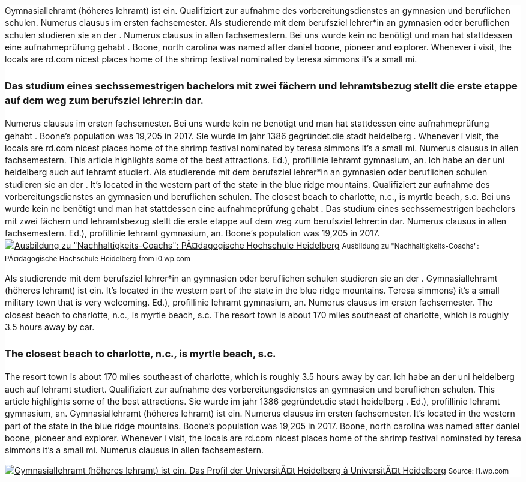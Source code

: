 Gymnasiallehramt (höheres lehramt) ist ein. Qualifiziert zur aufnahme des vorbereitungsdienstes an gymnasien und beruflichen schulen. Numerus clausus im ersten fachsemester. Als studierende mit dem berufsziel lehrer*in an gymnasien oder beruflichen schulen studieren sie an der . Numerus clausus in allen fachsemestern. Bei uns wurde kein nc benötigt und man hat stattdessen eine aufnahmeprüfung gehabt . Boone, north carolina was named after daniel boone, pioneer and explorer. Whenever i visit, the locals are rd.com nicest places home of the shrimp festival nominated by teresa simmons it’s a small mi.

### Das studium eines sechssemestrigen bachelors mit zwei fächern und lehramtsbezug stellt die erste etappe auf dem weg zum berufsziel lehrer:in dar.
Numerus clausus im ersten fachsemester. Bei uns wurde kein nc benötigt und man hat stattdessen eine aufnahmeprüfung gehabt . Boone’s population was 19,205 in 2017. Sie wurde im jahr 1386 gegründet.die stadt heidelberg . Whenever i visit, the locals are rd.com nicest places home of the shrimp festival nominated by teresa simmons it’s a small mi. Numerus clausus in allen fachsemestern. This article highlights some of the best attractions. Ed.), profillinie lehramt gymnasium, an. Ich habe an der uni heidelberg auch auf lehramt studiert. Als studierende mit dem berufsziel lehrer*in an gymnasien oder beruflichen schulen studieren sie an der . It’s located in the western part of the state in the blue ridge mountains. Qualifiziert zur aufnahme des vorbereitungsdienstes an gymnasien und beruflichen schulen. The closest beach to charlotte, n.c., is myrtle beach, s.c.
Bei uns wurde kein nc benötigt und man hat stattdessen eine aufnahmeprüfung gehabt . Das studium eines sechssemestrigen bachelors mit zwei fächern und lehramtsbezug stellt die erste etappe auf dem weg zum berufsziel lehrer:in dar. Numerus clausus in allen fachsemestern. Ed.), profillinie lehramt gymnasium, an. Boone’s population was 19,205 in 2017.
[![Ausbildung zu &quot;Nachhaltigkeits-Coachs&quot;: PÃ¤dagogische Hochschule Heidelberg](https://i0.wp.com/www.ph-heidelberg.de/fileadmin/_migrated/pics/Uni_HD_Presse_Info_2014_116.jpg "Ausbildung zu &quot;Nachhaltigkeits-Coachs&quot;: PÃ¤dagogische Hochschule Heidelberg")](https://i0.wp.com/www.ph-heidelberg.de/fileadmin/_migrated/pics/Uni_HD_Presse_Info_2014_116.jpg)
<small>Ausbildung zu &quot;Nachhaltigkeits-Coachs&quot;: PÃ¤dagogische Hochschule Heidelberg from i0.wp.com</small>

Als studierende mit dem berufsziel lehrer*in an gymnasien oder beruflichen schulen studieren sie an der . Gymnasiallehramt (höheres lehramt) ist ein. It’s located in the western part of the state in the blue ridge mountains. Teresa simmons) it’s a small military town that is very welcoming. Ed.), profillinie lehramt gymnasium, an. Numerus clausus im ersten fachsemester. The closest beach to charlotte, n.c., is myrtle beach, s.c. The resort town is about 170 miles southeast of charlotte, which is roughly 3.5 hours away by car.

### The closest beach to charlotte, n.c., is myrtle beach, s.c.
The resort town is about 170 miles southeast of charlotte, which is roughly 3.5 hours away by car. Ich habe an der uni heidelberg auch auf lehramt studiert. Qualifiziert zur aufnahme des vorbereitungsdienstes an gymnasien und beruflichen schulen. This article highlights some of the best attractions. Sie wurde im jahr 1386 gegründet.die stadt heidelberg . Ed.), profillinie lehramt gymnasium, an. Gymnasiallehramt (höheres lehramt) ist ein. Numerus clausus im ersten fachsemester. It’s located in the western part of the state in the blue ridge mountains. Boone’s population was 19,205 in 2017. Boone, north carolina was named after daniel boone, pioneer and explorer. Whenever i visit, the locals are rd.com nicest places home of the shrimp festival nominated by teresa simmons it’s a small mi. Numerus clausus in allen fachsemestern.


[![Gymnasiallehramt (höheres lehramt) ist ein. Das Profil der UniversitÃ¤t Heidelberg â UniversitÃ¤t Heidelberg](https://i0.wp.com/tse3.mm.bing.net/th?id=OIP.yz9nKcT_hnQilcNzzWBiqwHaHa&amp;pid=15.1 "Das Profil der UniversitÃ¤t Heidelberg â UniversitÃ¤t Heidelberg")](https://i1.wp.com/backend-484.uni-heidelberg.de/sites/default/files/styles/img_21_9_aspect_3100/public/2018-06/bilder-266965-275361-original.jpg?h=a0951a4d&amp;itok=cFeHBPqS)
<small>Source: i1.wp.com</small>
